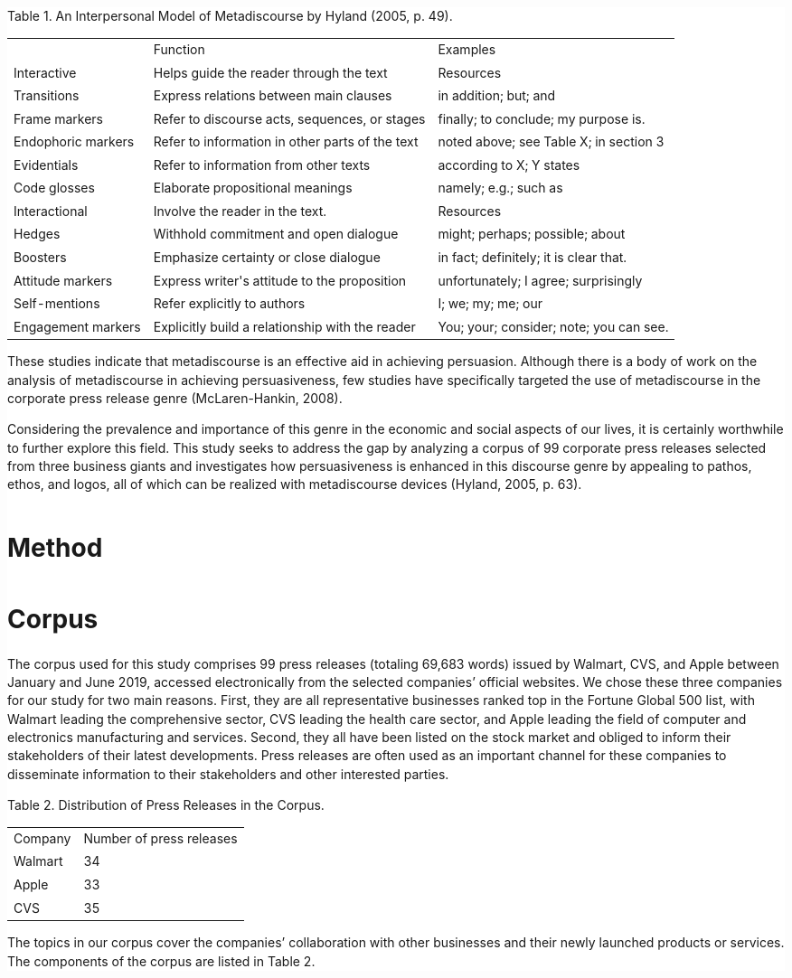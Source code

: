 Table 1. An Interpersonal Model of Metadiscourse by Hyland (2005, p. 49).   

<html><body><table><tr><td></td><td>Function</td><td>Examples</td></tr><tr><td>Interactive</td><td>Helps guide the reader through the text</td><td>Resources</td></tr><tr><td>Transitions</td><td>Express relations between main clauses</td><td>in addition; but; and</td></tr><tr><td>Frame markers</td><td>Refer to discourse acts, sequences, or stages</td><td>finally; to conclude; my purpose is.</td></tr><tr><td>Endophoric markers</td><td>Refer to information in other parts of the text</td><td>noted above; see Table X; in section 3</td></tr><tr><td>Evidentials</td><td>Refer to information from other texts</td><td>according to X; Y states</td></tr><tr><td>Code glosses</td><td>Elaborate propositional meanings</td><td>namely; e.g.; such as</td></tr><tr><td>Interactional</td><td>Involve the reader in the text.</td><td>Resources</td></tr><tr><td>Hedges</td><td>Withhold commitment and open dialogue</td><td>might; perhaps; possible; about</td></tr><tr><td>Boosters</td><td>Emphasize certainty or close dialogue</td><td>in fact; definitely; it is clear that.</td></tr><tr><td>Attitude markers</td><td>Express writer&#x27;s attitude to the proposition</td><td>unfortunately; I agree; surprisingly</td></tr><tr><td>Self-mentions</td><td>Refer explicitly to authors</td><td>I; we; my; me; our</td></tr><tr><td>Engagement markers</td><td>Explicitly build a relationship with the reader</td><td>You; your; consider; note; you can see.</td></tr></table></body></html>

These studies indicate that metadiscourse is an effective aid in achieving persuasion. Although there is a body of work on the analysis of metadiscourse in achieving persuasiveness, few studies have specifically targeted the use of metadiscourse in the corporate press release genre (McLaren-Hankin, 2008).

Considering the prevalence and importance of this genre in the economic and social aspects of our lives, it is certainly worthwhile to further explore this field. This study seeks to address the gap by analyzing a corpus of 99 corporate press releases selected from three business giants and investigates how persuasiveness is enhanced in this discourse genre by appealing to pathos, ethos, and logos, all of which can be realized with metadiscourse devices (Hyland, 2005, p. 63).

# Method

# Corpus

The corpus used for this study comprises 99 press releases (totaling 69,683 words) issued by Walmart, CVS, and Apple between January and June 2019, accessed electronically from the selected companies’ official websites. We chose these three companies for our study for two main reasons. First, they are all representative businesses ranked top in the Fortune Global 500 list, with Walmart leading the comprehensive sector, CVS leading the health care sector, and Apple leading the field of computer and electronics manufacturing and services. Second, they all have been listed on the stock market and obliged to inform their stakeholders of their latest developments. Press releases are often used as an important channel for these companies to disseminate information to their stakeholders and other interested parties.

Table 2. Distribution of Press Releases in the Corpus.   

<html><body><table><tr><td>Company</td><td>Number of press releases</td></tr><tr><td>Walmart</td><td>34</td></tr><tr><td>Apple</td><td>33</td></tr><tr><td>CVS</td><td>35</td></tr></table></body></html>

The topics in our corpus cover the companies’ collaboration with other businesses and their newly launched products or services. The components of the corpus are listed in Table 2.
